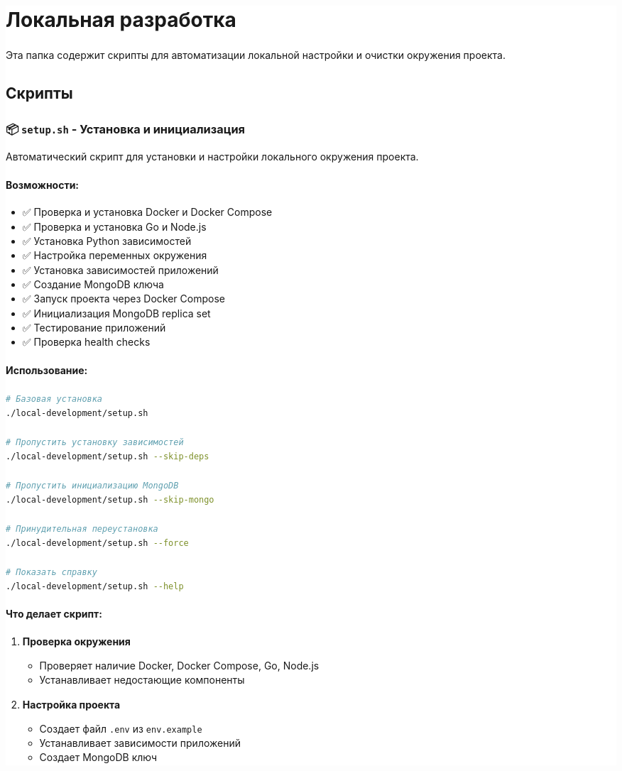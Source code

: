 # Локальная разработка

Эта папка содержит скрипты для автоматизации локальной настройки и очистки окружения проекта.

## Скрипты

### 📦 `setup.sh` - Установка и инициализация

Автоматический скрипт для установки и настройки локального окружения проекта.

#### Возможности:
- ✅ Проверка и установка Docker и Docker Compose
- ✅ Проверка и установка Go и Node.js
- ✅ Установка Python зависимостей
- ✅ Настройка переменных окружения
- ✅ Установка зависимостей приложений
- ✅ Создание MongoDB ключа
- ✅ Запуск проекта через Docker Compose
- ✅ Инициализация MongoDB replica set
- ✅ Тестирование приложений
- ✅ Проверка health checks

#### Использование:

```bash
# Базовая установка
./local-development/setup.sh

# Пропустить установку зависимостей
./local-development/setup.sh --skip-deps

# Пропустить инициализацию MongoDB
./local-development/setup.sh --skip-mongo

# Принудительная переустановка
./local-development/setup.sh --force

# Показать справку
./local-development/setup.sh --help
```

#### Что делает скрипт:

1. **Проверка окружения**
   - Проверяет наличие Docker, Docker Compose, Go, Node.js
   - Устанавливает недостающие компоненты

2. **Настройка проекта**
   - Создает файл `.env` из `env.example`
   - Устанавливает зависимости приложений
   - Создает MongoDB ключ
